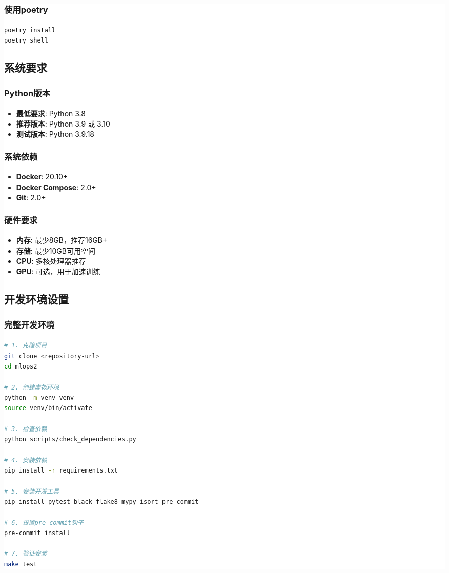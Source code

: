 ### 使用poetry
```bash
poetry install
poetry shell
```

## 系统要求

### Python版本
- **最低要求**: Python 3.8
- **推荐版本**: Python 3.9 或 3.10
- **测试版本**: Python 3.9.18

### 系统依赖
- **Docker**: 20.10+
- **Docker Compose**: 2.0+
- **Git**: 2.0+

### 硬件要求
- **内存**: 最少8GB，推荐16GB+
- **存储**: 最少10GB可用空间
- **CPU**: 多核处理器推荐
- **GPU**: 可选，用于加速训练

## 开发环境设置

### 完整开发环境
```bash
# 1. 克隆项目
git clone <repository-url>
cd mlops2

# 2. 创建虚拟环境
python -m venv venv
source venv/bin/activate

# 3. 检查依赖
python scripts/check_dependencies.py

# 4. 安装依赖
pip install -r requirements.txt

# 5. 安装开发工具
pip install pytest black flake8 mypy isort pre-commit

# 6. 设置pre-commit钩子
pre-commit install

# 7. 验证安装
make test
```
